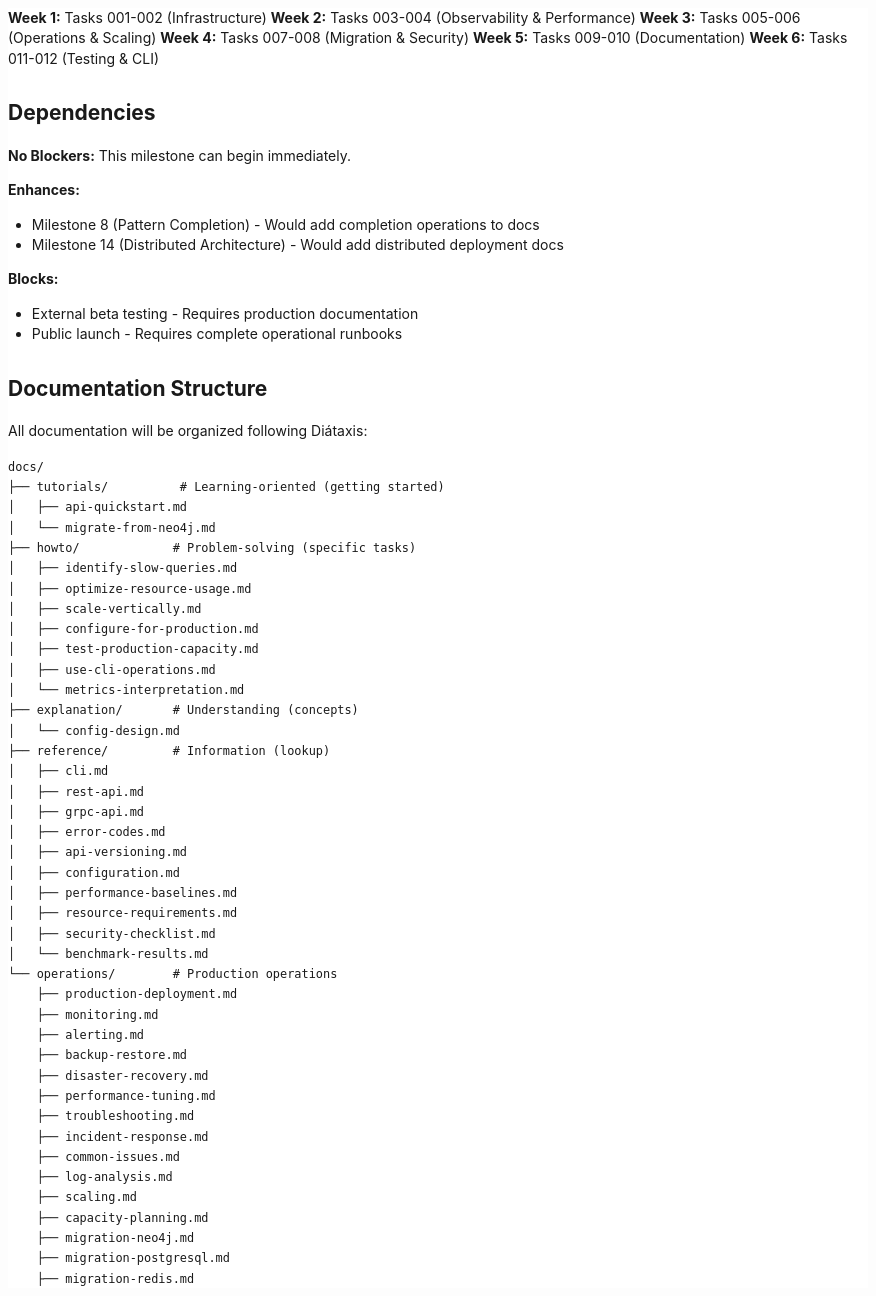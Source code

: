 **Week 1:** Tasks 001-002 (Infrastructure)
**Week 2:** Tasks 003-004 (Observability & Performance)
**Week 3:** Tasks 005-006 (Operations & Scaling)
**Week 4:** Tasks 007-008 (Migration & Security)
**Week 5:** Tasks 009-010 (Documentation)
**Week 6:** Tasks 011-012 (Testing & CLI)

## Dependencies

**No Blockers:** This milestone can begin immediately.

**Enhances:**
- Milestone 8 (Pattern Completion) - Would add completion operations to docs
- Milestone 14 (Distributed Architecture) - Would add distributed deployment docs

**Blocks:**
- External beta testing - Requires production documentation
- Public launch - Requires complete operational runbooks

## Documentation Structure

All documentation will be organized following Diátaxis:

```
docs/
├── tutorials/          # Learning-oriented (getting started)
│   ├── api-quickstart.md
│   └── migrate-from-neo4j.md
├── howto/             # Problem-solving (specific tasks)
│   ├── identify-slow-queries.md
│   ├── optimize-resource-usage.md
│   ├── scale-vertically.md
│   ├── configure-for-production.md
│   ├── test-production-capacity.md
│   ├── use-cli-operations.md
│   └── metrics-interpretation.md
├── explanation/       # Understanding (concepts)
│   └── config-design.md
├── reference/         # Information (lookup)
│   ├── cli.md
│   ├── rest-api.md
│   ├── grpc-api.md
│   ├── error-codes.md
│   ├── api-versioning.md
│   ├── configuration.md
│   ├── performance-baselines.md
│   ├── resource-requirements.md
│   ├── security-checklist.md
│   └── benchmark-results.md
└── operations/        # Production operations
    ├── production-deployment.md
    ├── monitoring.md
    ├── alerting.md
    ├── backup-restore.md
    ├── disaster-recovery.md
    ├── performance-tuning.md
    ├── troubleshooting.md
    ├── incident-response.md
    ├── common-issues.md
    ├── log-analysis.md
    ├── scaling.md
    ├── capacity-planning.md
    ├── migration-neo4j.md
    ├── migration-postgresql.md
    ├── migration-redis.md
```